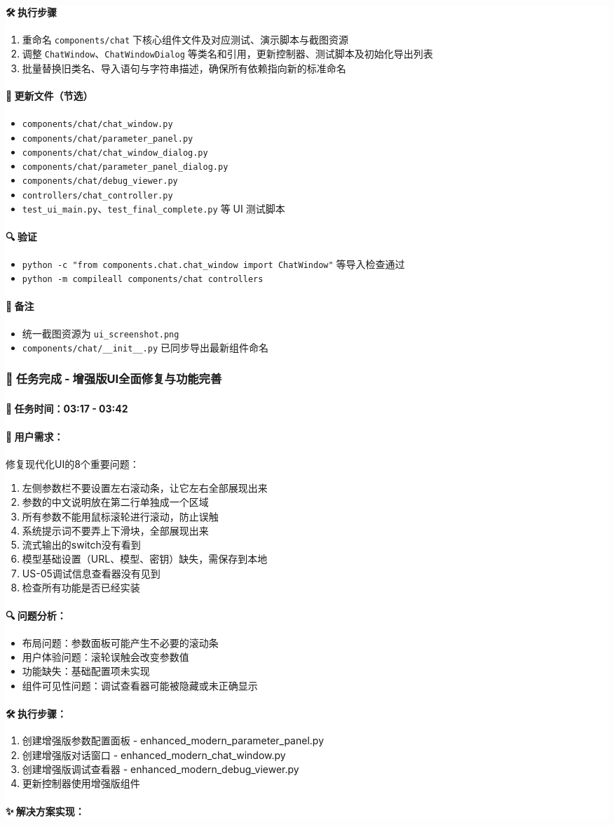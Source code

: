 #### 🛠️ 执行步骤
1. 重命名 `components/chat` 下核心组件文件及对应测试、演示脚本与截图资源
2. 调整 `ChatWindow`、`ChatWindowDialog` 等类名和引用，更新控制器、测试脚本及初始化导出列表
3. 批量替换旧类名、导入语句与字符串描述，确保所有依赖指向新的标准命名

#### 📄 更新文件（节选）
- `components/chat/chat_window.py`
- `components/chat/parameter_panel.py`
- `components/chat/chat_window_dialog.py`
- `components/chat/parameter_panel_dialog.py`
- `components/chat/debug_viewer.py`
- `controllers/chat_controller.py`
- `test_ui_main.py`、`test_final_complete.py` 等 UI 测试脚本

#### 🔍 验证
- `python -c "from components.chat.chat_window import ChatWindow"` 等导入检查通过
- `python -m compileall components/chat controllers`

#### 📝 备注
- 统一截图资源为 `ui_screenshot.png`
- `components/chat/__init__.py` 已同步导出最新组件命名

### 🔧 **任务完成** - 增强版UI全面修复与功能完善

#### 📅 任务时间：03:17 - 03:42

#### 🎯 用户需求：
修复现代化UI的8个重要问题：
1. 左侧参数栏不要设置左右滚动条，让它左右全部展现出来
2. 参数的中文说明放在第二行单独成一个区域
3. 所有参数不能用鼠标滚轮进行滚动，防止误触
4. 系统提示词不要弄上下滑块，全部展现出来
5. 流式输出的switch没有看到
6. 模型基础设置（URL、模型、密钥）缺失，需保存到本地
7. US-05调试信息查看器没有见到
8. 检查所有功能是否已经实装

#### 🔍 问题分析：
- 布局问题：参数面板可能产生不必要的滚动条
- 用户体验问题：滚轮误触会改变参数值
- 功能缺失：基础配置项未实现
- 组件可见性问题：调试查看器可能被隐藏或未正确显示

#### 🛠️ 执行步骤：
1. 创建增强版参数配置面板 - enhanced_modern_parameter_panel.py
2. 创建增强版对话窗口 - enhanced_modern_chat_window.py
3. 创建增强版调试查看器 - enhanced_modern_debug_viewer.py
4. 更新控制器使用增强版组件

#### ✨ 解决方案实现：
